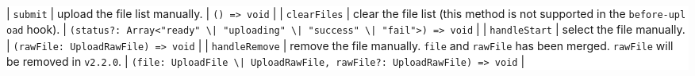 | `submit`       | upload the file list manually.                                                                         | `() => void`                                                              |
| `clearFiles`   | clear the file list (this method is not supported in the `before-upload` hook).                        | `(status?: Array<"ready" \| "uploading" \| "success" \| "fail">) => void` |
| `handleStart`  | select the file manually.                                                                              | `(rawFile: UploadRawFile) => void`                                        |
| `handleRemove` | remove the file manually. `file` and `rawFile` has been merged. `rawFile` will be removed in `v2.2.0`. | `(file: UploadFile \| UploadRawFile, rawFile?: UploadRawFile) => void`    |
